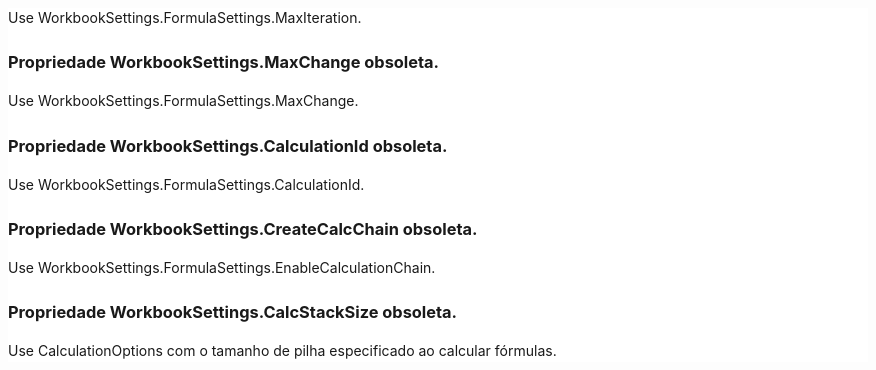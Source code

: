 Use WorkbookSettings.FormulaSettings.MaxIteration.

###  **Propriedade WorkbookSettings.MaxChange obsoleta.**

Use WorkbookSettings.FormulaSettings.MaxChange.

###  **Propriedade WorkbookSettings.CalculationId obsoleta.**

Use WorkbookSettings.FormulaSettings.CalculationId.

###  **Propriedade WorkbookSettings.CreateCalcChain obsoleta.**

Use WorkbookSettings.FormulaSettings.EnableCalculationChain.

###  **Propriedade WorkbookSettings.CalcStackSize obsoleta.**

Use CalculationOptions com o tamanho de pilha especificado ao calcular fórmulas.